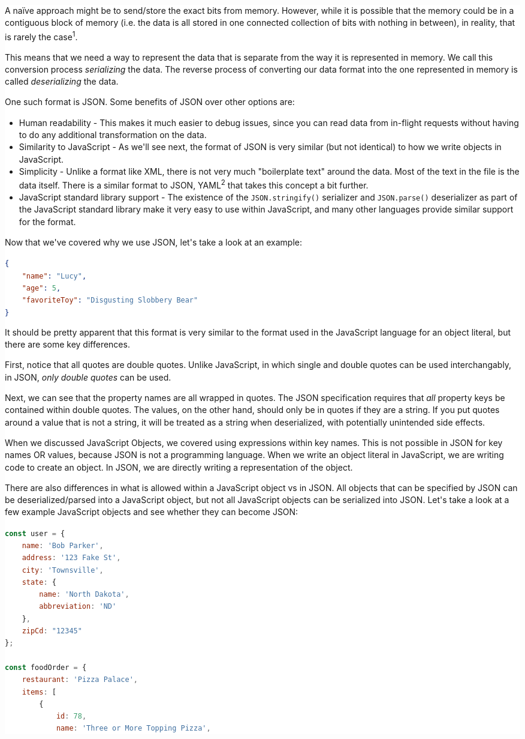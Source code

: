 A naïve approach might be to send/store the exact bits from memory. However, while it is possible that the memory could be in a contiguous block of memory (i.e. the data is all stored in one connected collection of bits with nothing in between), in reality, that is rarely the case<sup>1</sup>.

This means that we need a way to represent the data that is separate from the way it is represented in memory. We call this conversion process _serializing_ the data. The reverse process of converting our data format into the one represented in memory is called _deserializing_ the data.

One such format is JSON. Some benefits of JSON over other options are:
- Human readability - This makes it much easier to debug issues, since you can read data from in-flight requests without having to do any additional transformation on the data.
- Similarity to JavaScript - As we'll see next, the format of JSON is very similar (but not identical) to how we write objects in JavaScript.
- Simplicity - Unlike a format like XML, there is not very much "boilerplate text" around the data. Most of the text in the file is the data itself. There is a similar format to JSON, YAML<sup>2</sup> that takes this concept a bit further.
- JavaScript standard library support - The existence of the `JSON.stringify()` serializer and `JSON.parse()` deserializer as part of the JavaScript standard library make it very easy to use within JavaScript, and many other languages provide similar support for the format.

Now that we've covered why we use JSON, let's take a look at an example:

```JSON
{
    "name": "Lucy",
    "age": 5,
    "favoriteToy": "Disgusting Slobbery Bear"
}
```

It should be pretty apparent that this format is very similar to the format used in the JavaScript language for an object literal, but there are some key differences.

First, notice that all quotes are double quotes. Unlike JavaScript, in which single and double quotes can be used interchangably, in JSON, _only double quotes_ can be used.

Next, we can see that the property names are all wrapped in quotes. The JSON specification requires that _all_ property keys be contained within double quotes. The values, on the other hand, should only be in quotes if they are a string. If you put quotes around a value that is not a string, it will be treated as a string when deserialized, with potentially unintended side effects.

When we discussed JavaScript Objects, we covered using expressions within key names. This is not possible in JSON for key names OR values, because JSON is not a programming language. When we write an object literal in JavaScript, we are writing code to create an object. In JSON, we are directly writing a representation of the object.

There are also differences in what is allowed within a JavaScript object vs in JSON. All objects that can be specified by JSON can be deserialized/parsed into a JavaScript object, but not all JavaScript objects can be serialized into JSON. Let's take a look at a few example JavaScript objects and see whether they can become JSON:

```JavaScript
const user = {
    name: 'Bob Parker',
    address: '123 Fake St',
    city: 'Townsville',
    state: {
        name: 'North Dakota',
        abbreviation: 'ND'
    },
    zipCd: "12345"
};

const foodOrder = {
    restaurant: 'Pizza Palace',
    items: [
        {
            id: 78,
            name: 'Three or More Topping Pizza',
```